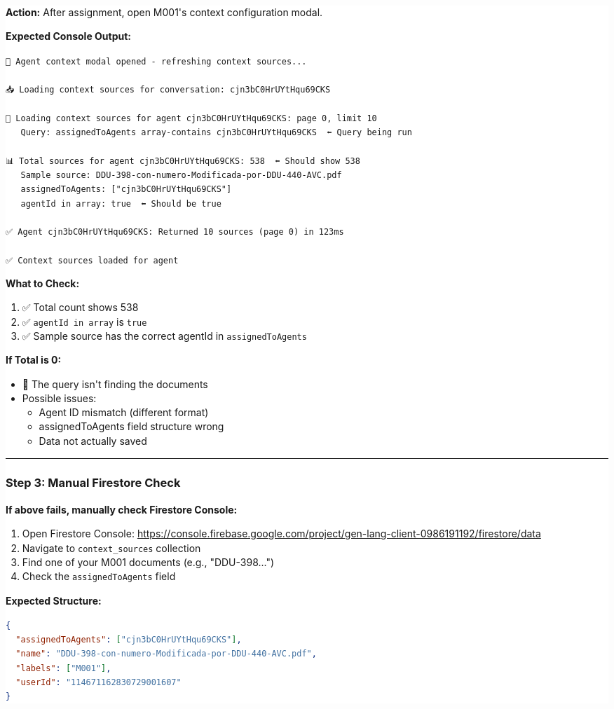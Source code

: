 **Action:** After assignment, open M001's context configuration modal.

**Expected Console Output:**

```
🔄 Agent context modal opened - refreshing context sources...

📥 Loading context sources for conversation: cjn3bC0HrUYtHqu69CKS

📄 Loading context sources for agent cjn3bC0HrUYtHqu69CKS: page 0, limit 10
   Query: assignedToAgents array-contains cjn3bC0HrUYtHqu69CKS  ⬅️ Query being run

📊 Total sources for agent cjn3bC0HrUYtHqu69CKS: 538  ⬅️ Should show 538
   Sample source: DDU-398-con-numero-Modificada-por-DDU-440-AVC.pdf
   assignedToAgents: ["cjn3bC0HrUYtHqu69CKS"]
   agentId in array: true  ⬅️ Should be true

✅ Agent cjn3bC0HrUYtHqu69CKS: Returned 10 sources (page 0) in 123ms

✅ Context sources loaded for agent
```

**What to Check:**
1. ✅ Total count shows 538
2. ✅ `agentId in array` is `true`
3. ✅ Sample source has the correct agentId in `assignedToAgents`

**If Total is 0:**
- 🚨 The query isn't finding the documents
- Possible issues:
  - Agent ID mismatch (different format)
  - assignedToAgents field structure wrong
  - Data not actually saved

---

### Step 3: Manual Firestore Check

**If above fails, manually check Firestore Console:**

1. Open Firestore Console: https://console.firebase.google.com/project/gen-lang-client-0986191192/firestore/data
2. Navigate to `context_sources` collection
3. Find one of your M001 documents (e.g., "DDU-398...")
4. Check the `assignedToAgents` field

**Expected Structure:**
```json
{
  "assignedToAgents": ["cjn3bC0HrUYtHqu69CKS"],
  "name": "DDU-398-con-numero-Modificada-por-DDU-440-AVC.pdf",
  "labels": ["M001"],
  "userId": "114671162830729001607"
}
```

